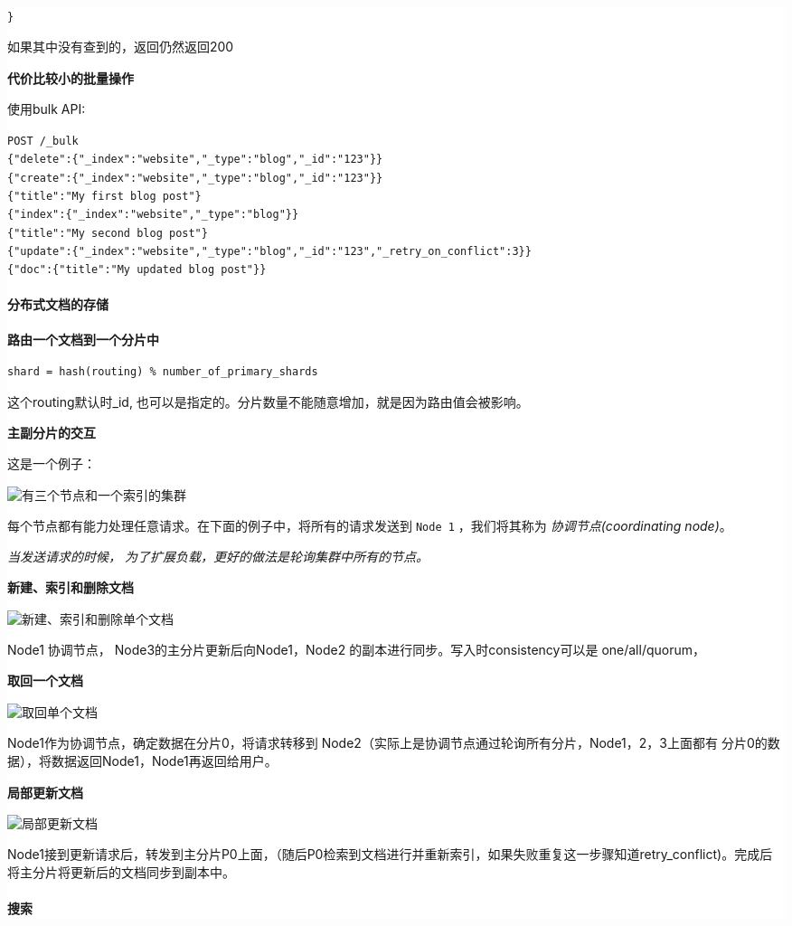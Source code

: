 ```
}
```

如果其中没有查到的，返回仍然返回200

**代价比较小的批量操作**

使用bulk API:

```
POST /_bulk
{"delete":{"_index":"website","_type":"blog","_id":"123"}}
{"create":{"_index":"website","_type":"blog","_id":"123"}}
{"title":"My first blog post"}
{"index":{"_index":"website","_type":"blog"}}
{"title":"My second blog post"}
{"update":{"_index":"website","_type":"blog","_id":"123","_retry_on_conflict":3}}
{"doc":{"title":"My updated blog post"}}
```

#### 分布式文档的存储

**路由一个文档到一个分片中**

```
shard = hash(routing) % number_of_primary_shards
```

这个routing默认时_id, 也可以是指定的。分片数量不能随意增加，就是因为路由值会被影响。

**主副分片的交互**

这是一个例子：

![有三个节点和一个索引的集群](https://www.elastic.co/guide/cn/elasticsearch/guide/current/images/elas_0401.png)

每个节点都有能力处理任意请求。在下面的例子中，将所有的请求发送到 `Node 1` ，我们将其称为 *协调节点(coordinating node)*。

*当发送请求的时候， 为了扩展负载，更好的做法是轮询集群中所有的节点。*

**新建、索引和删除文档**

![新建、索引和删除单个文档](https://www.elastic.co/guide/cn/elasticsearch/guide/current/images/elas_0402.png)

Node1 协调节点， Node3的主分片更新后向Node1，Node2 的副本进行同步。写入时consistency可以是 one/all/quorum，

**取回一个文档**

![取回单个文档](https://www.elastic.co/guide/cn/elasticsearch/guide/current/images/elas_0403.png)

Node1作为协调节点，确定数据在分片0，将请求转移到 Node2（实际上是协调节点通过轮询所有分片，Node1，2，3上面都有 分片0的数据），将数据返回Node1，Node1再返回给用户。

**局部更新文档**

![局部更新文档](https://www.elastic.co/guide/cn/elasticsearch/guide/current/images/elas_0404.png)

Node1接到更新请求后，转发到主分片P0上面，（随后P0检索到文档进行并重新索引，如果失败重复这一步骤知道retry_conflict)。完成后将主分片将更新后的文档同步到副本中。

#### 搜索

